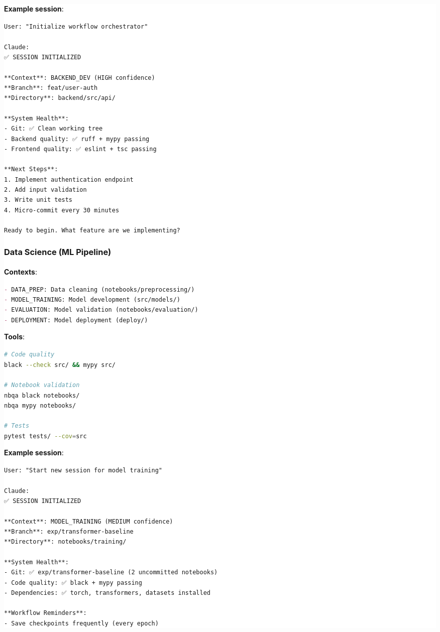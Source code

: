 **Example session**:
```
User: "Initialize workflow orchestrator"

Claude:
✅ SESSION INITIALIZED

**Context**: BACKEND_DEV (HIGH confidence)
**Branch**: feat/user-auth
**Directory**: backend/src/api/

**System Health**:
- Git: ✅ Clean working tree
- Backend quality: ✅ ruff + mypy passing
- Frontend quality: ✅ eslint + tsc passing

**Next Steps**:
1. Implement authentication endpoint
2. Add input validation
3. Write unit tests
4. Micro-commit every 30 minutes

Ready to begin. What feature are we implementing?
```

### Data Science (ML Pipeline)

**Contexts**:
```markdown
- DATA_PREP: Data cleaning (notebooks/preprocessing/)
- MODEL_TRAINING: Model development (src/models/)
- EVALUATION: Model validation (notebooks/evaluation/)
- DEPLOYMENT: Model deployment (deploy/)
```

**Tools**:
```bash
# Code quality
black --check src/ && mypy src/

# Notebook validation
nbqa black notebooks/
nbqa mypy notebooks/

# Tests
pytest tests/ --cov=src
```

**Example session**:
```
User: "Start new session for model training"

Claude:
✅ SESSION INITIALIZED

**Context**: MODEL_TRAINING (MEDIUM confidence)
**Branch**: exp/transformer-baseline
**Directory**: notebooks/training/

**System Health**:
- Git: ✅ exp/transformer-baseline (2 uncommitted notebooks)
- Code quality: ✅ black + mypy passing
- Dependencies: ✅ torch, transformers, datasets installed

**Workflow Reminders**:
- Save checkpoints frequently (every epoch)
```